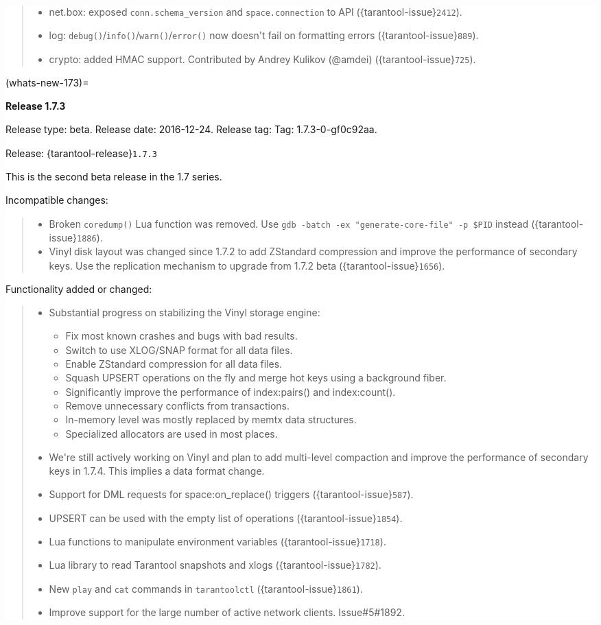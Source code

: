 >
> - net.box: exposed `conn.schema_version` and `space.connection` to API
>   ({tarantool-issue}`2412`).
>
> - log: `debug()`/`info()`/`warn()`/`error()` now doesn't fail on
>   formatting errors
>   ({tarantool-issue}`889`).
>
> - crypto: added HMAC support.
>   Contributed by Andrey Kulikov (@amdei)
>   ({tarantool-issue}`725`).

(whats-new-173)=

**Release 1.7.3**

Release type: beta. Release date: 2016-12-24. Release tag: Tag: 1.7.3-0-gf0c92aa.

Release: {tarantool-release}`1.7.3`

This is the second beta release in the 1.7 series.

Incompatible changes:

> - Broken `coredump()` Lua function was removed.
>   Use `gdb -batch -ex "generate-core-file" -p $PID` instead
>   ({tarantool-issue}`1886`).
> - Vinyl disk layout was changed since 1.7.2 to add ZStandard compression and improve
>   the performance of secondary keys.
>   Use the replication mechanism to upgrade from 1.7.2 beta
>   ({tarantool-issue}`1656`).

Functionality added or changed:

> - Substantial progress on stabilizing the Vinyl storage engine:
>
>   - Fix most known crashes and bugs with bad results.
>   - Switch to use XLOG/SNAP format for all data files.
>   - Enable ZStandard compression for all data files.
>   - Squash UPSERT operations on the fly and merge hot keys using a
>     background fiber.
>   - Significantly improve the performance of index:pairs() and index:count().
>   - Remove unnecessary conflicts from transactions.
>   - In-memory level was mostly replaced by memtx data structures.
>   - Specialized allocators are used in most places.
>
> - We're still actively working on Vinyl and plan to add multi-level
>   compaction and improve the performance of secondary keys in 1.7.4.
>   This implies a data format change.
>
> - Support for DML requests for space:on_replace() triggers
>   ({tarantool-issue}`587`).
>
> - UPSERT can be used with the empty list of operations
>   ({tarantool-issue}`1854`).
>
> - Lua functions to manipulate environment variables
>   ({tarantool-issue}`1718`).
>
> - Lua library to read Tarantool snapshots and xlogs
>   ({tarantool-issue}`1782`).
>
> - New `play` and `cat` commands in `tarantoolctl`
>   ({tarantool-issue}`1861`).
>
> - Improve support for the large number of active network clients.
>   Issue#5#1892.
>